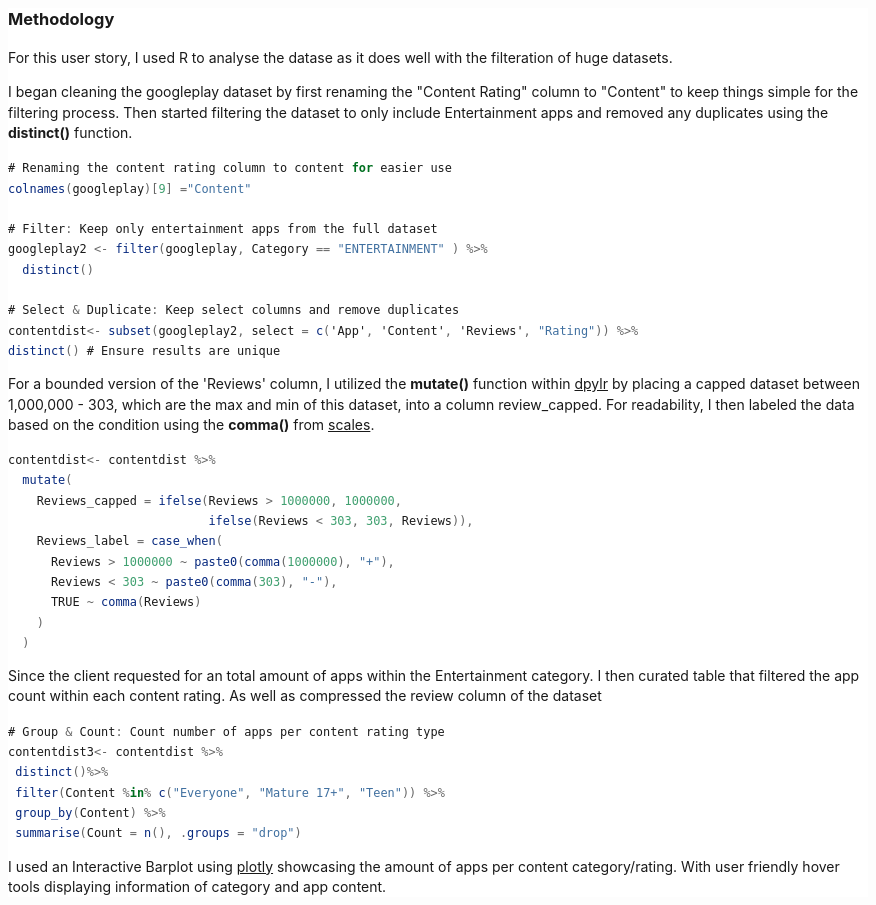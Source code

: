 ### Methodology
For this user story, I used R to analyse the datase as it does well with the filteration of huge datasets. 

I began cleaning the googleplay dataset by first renaming the "Content Rating" column to "Content" to keep things simple for the filtering process. Then started filtering the dataset to only include Entertainment apps and removed any duplicates using the **distinct()** function. 

```c#
# Renaming the content rating column to content for easier use
colnames(googleplay)[9] ="Content"

# Filter: Keep only entertainment apps from the full dataset
googleplay2 <- filter(googleplay, Category == "ENTERTAINMENT" ) %>%
  distinct()

# Select & Duplicate: Keep select columns and remove duplicates
contentdist<- subset(googleplay2, select = c('App', 'Content', 'Reviews', "Rating")) %>%
distinct() # Ensure results are unique
```
For a bounded version of the 'Reviews' column, I utilized the **mutate()** function within [dpylr](#core-technologies) by placing a capped dataset between 1,000,000 - 303, which are the max and min of this dataset, into a column review_capped. For readability, I then labeled the data based on the condition using the **comma()** from [scales](#core-technologies). 

``` c#
contentdist<- contentdist %>%
  mutate(
    Reviews_capped = ifelse(Reviews > 1000000, 1000000,
                            ifelse(Reviews < 303, 303, Reviews)),
    Reviews_label = case_when(
      Reviews > 1000000 ~ paste0(comma(1000000), "+"),
      Reviews < 303 ~ paste0(comma(303), "-"),
      TRUE ~ comma(Reviews)
    )
  )
```

Since the client requested for an total amount of apps within the Entertainment category. I then curated table that filtered the app count within each content rating. As well as compressed the review column of the dataset 

 ```c#
 # Group & Count: Count number of apps per content rating type
contentdist3<- contentdist %>%
  distinct()%>%
  filter(Content %in% c("Everyone", "Mature 17+", "Teen")) %>%
  group_by(Content) %>%
  summarise(Count = n(), .groups = "drop") 

```
I used an Interactive Barplot using [plotly](#core-technologies) showcasing the amount of apps per content category/rating. With user friendly hover tools displaying information of category and app content. 
